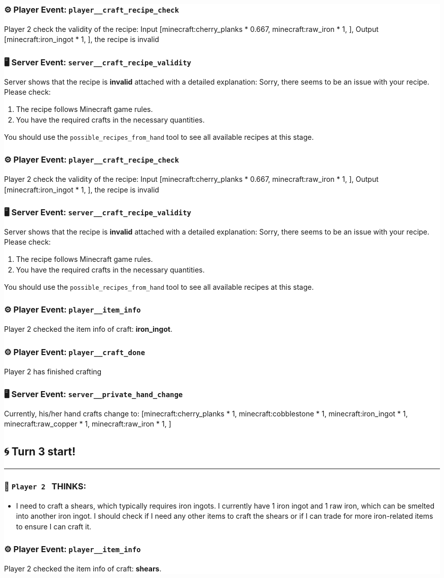 
### ⚙️ Player Event: `player__craft_recipe_check`
Player 2  check the validity of the recipe: Input [minecraft:cherry_planks * 0.667, minecraft:raw_iron * 1, ], Output [minecraft:iron_ingot * 1, ], the recipe is invalid


### 🖥 Server Event: `server__craft_recipe_validity`
Server shows that the recipe is **invalid** attached with a detailed explanation:
Sorry, there seems to be an issue with your recipe. Please check:
1. The recipe follows Minecraft game rules.
2. You have the required crafts in the necessary quantities.

You should use the `possible_recipes_from_hand` tool to see all available recipes at this stage.


### ⚙️ Player Event: `player__craft_recipe_check`
Player 2  check the validity of the recipe: Input [minecraft:cherry_planks * 0.667, minecraft:raw_iron * 1, ], Output [minecraft:iron_ingot * 1, ], the recipe is invalid


### 🖥 Server Event: `server__craft_recipe_validity`
Server shows that the recipe is **invalid** attached with a detailed explanation:
Sorry, there seems to be an issue with your recipe. Please check:
1. The recipe follows Minecraft game rules.
2. You have the required crafts in the necessary quantities.

You should use the `possible_recipes_from_hand` tool to see all available recipes at this stage.


### ⚙️ Player Event: `player__item_info`
Player 2  checked the item info of craft: **iron_ingot**.


### ⚙️ Player Event: `player__craft_done`
Player 2  has finished crafting


### 🖥 Server Event: `server__private_hand_change`
Currently, his/her hand crafts change to: [minecraft:cherry_planks * 1, minecraft:cobblestone * 1, minecraft:iron_ingot * 1, minecraft:raw_copper * 1, minecraft:raw_iron * 1, ]



## 🌀 Turn 3 start!
----------------------------------------

### 🧠 `Player 2 ` THINKS:
- I need to craft a shears, which typically requires iron ingots. I currently have 1 iron ingot and 1 raw iron, which can be smelted into another iron ingot. I should check if I need any other items to craft the shears or if I can trade for more iron-related items to ensure I can craft it.

### ⚙️ Player Event: `player__item_info`
Player 2  checked the item info of craft: **shears**.

